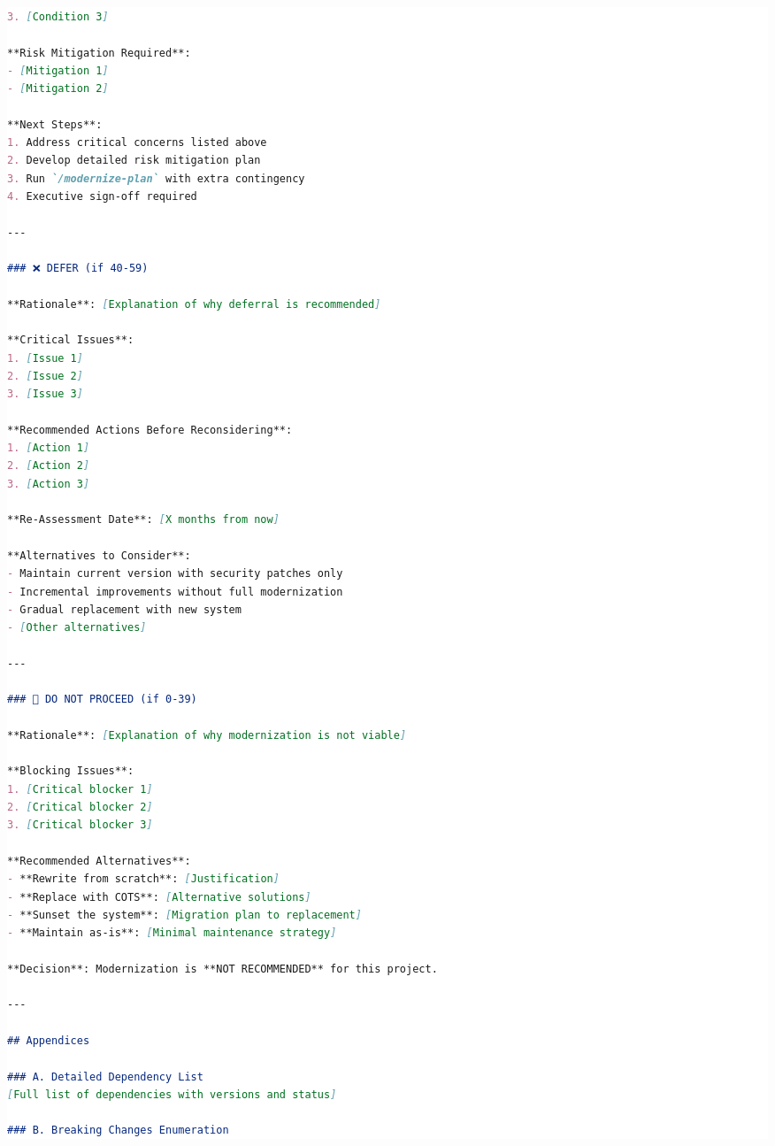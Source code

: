 ```markdown
3. [Condition 3]

**Risk Mitigation Required**:
- [Mitigation 1]
- [Mitigation 2]

**Next Steps**:
1. Address critical concerns listed above
2. Develop detailed risk mitigation plan
3. Run `/modernize-plan` with extra contingency
4. Executive sign-off required

---

### ❌ DEFER (if 40-59)

**Rationale**: [Explanation of why deferral is recommended]

**Critical Issues**:
1. [Issue 1]
2. [Issue 2]
3. [Issue 3]

**Recommended Actions Before Reconsidering**:
1. [Action 1]
2. [Action 2]
3. [Action 3]

**Re-Assessment Date**: [X months from now]

**Alternatives to Consider**:
- Maintain current version with security patches only
- Incremental improvements without full modernization
- Gradual replacement with new system
- [Other alternatives]

---

### 🛑 DO NOT PROCEED (if 0-39)

**Rationale**: [Explanation of why modernization is not viable]

**Blocking Issues**:
1. [Critical blocker 1]
2. [Critical blocker 2]
3. [Critical blocker 3]

**Recommended Alternatives**:
- **Rewrite from scratch**: [Justification]
- **Replace with COTS**: [Alternative solutions]
- **Sunset the system**: [Migration plan to replacement]
- **Maintain as-is**: [Minimal maintenance strategy]

**Decision**: Modernization is **NOT RECOMMENDED** for this project.

---

## Appendices

### A. Detailed Dependency List
[Full list of dependencies with versions and status]

### B. Breaking Changes Enumeration
```